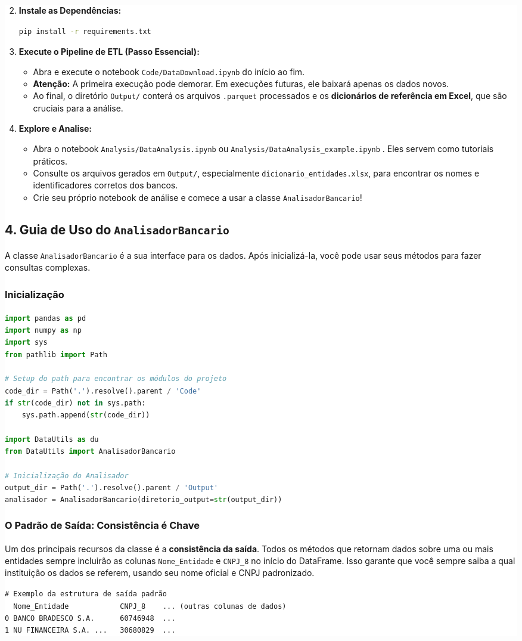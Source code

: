 2.  **Instale as Dependências:**
    ```bash
    pip install -r requirements.txt
    ```

3.  **Execute o Pipeline de ETL (Passo Essencial):**
    -   Abra e execute o notebook `Code/DataDownload.ipynb` do início ao fim.
    -   **Atenção:** A primeira execução pode demorar. Em execuções futuras, ele baixará apenas os dados novos.
    -   Ao final, o diretório `Output/` conterá os arquivos `.parquet` processados e os **dicionários de referência em Excel**, que são cruciais para a análise.

4.  **Explore e Analise:**
    -   Abra o notebook `Analysis/DataAnalysis.ipynb` ou `Analysis/DataAnalysis_example.ipynb` . Eles servem como tutoriais práticos.
    -   Consulte os arquivos gerados em `Output/`, especialmente `dicionario_entidades.xlsx`, para encontrar os nomes e identificadores corretos dos bancos.
    -   Crie seu próprio notebook de análise e comece a usar a classe `AnalisadorBancario`!

## 4. Guia de Uso do `AnalisadorBancario`

A classe `AnalisadorBancario` é a sua interface para os dados. Após inicializá-la, você pode usar seus métodos para fazer consultas complexas.

### Inicialização
```python
import pandas as pd
import numpy as np
import sys
from pathlib import Path

# Setup do path para encontrar os módulos do projeto
code_dir = Path('.').resolve().parent / 'Code'
if str(code_dir) not in sys.path:
    sys.path.append(str(code_dir))

import DataUtils as du
from DataUtils import AnalisadorBancario

# Inicialização do Analisador
output_dir = Path('.').resolve().parent / 'Output'
analisador = AnalisadorBancario(diretorio_output=str(output_dir))
```

### **O Padrão de Saída: Consistência é Chave**

Um dos principais recursos da classe é a **consistência da saída**. Todos os métodos que retornam dados sobre uma ou mais entidades sempre incluirão as colunas `Nome_Entidade` e `CNPJ_8` no início do DataFrame. Isso garante que você sempre saiba a qual instituição os dados se referem, usando seu nome oficial e CNPJ padronizado.

```
# Exemplo da estrutura de saída padrão
  Nome_Entidade            CNPJ_8    ... (outras colunas de dados)
0 BANCO BRADESCO S.A.      60746948  ...
1 NU FINANCEIRA S.A. ...   30680829  ...
```
